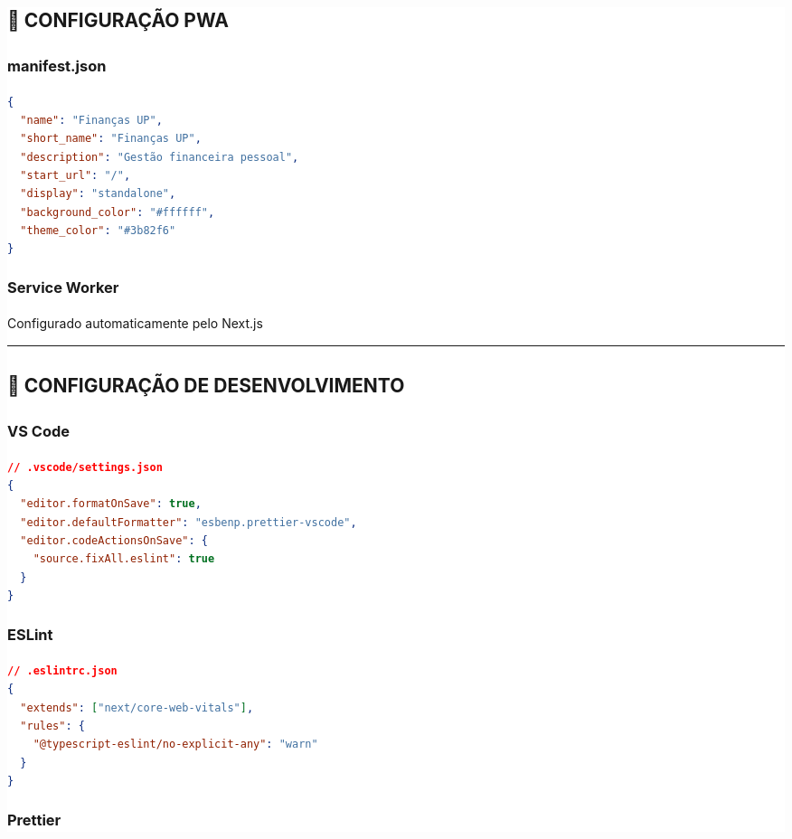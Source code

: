 
## 📱 CONFIGURAÇÃO PWA

### manifest.json

```json
{
  "name": "Finanças UP",
  "short_name": "Finanças UP",
  "description": "Gestão financeira pessoal",
  "start_url": "/",
  "display": "standalone",
  "background_color": "#ffffff",
  "theme_color": "#3b82f6"
}
```

### Service Worker

Configurado automaticamente pelo Next.js

---

## 🔧 CONFIGURAÇÃO DE DESENVOLVIMENTO

### VS Code

```json
// .vscode/settings.json
{
  "editor.formatOnSave": true,
  "editor.defaultFormatter": "esbenp.prettier-vscode",
  "editor.codeActionsOnSave": {
    "source.fixAll.eslint": true
  }
}
```

### ESLint

```json
// .eslintrc.json
{
  "extends": ["next/core-web-vitals"],
  "rules": {
    "@typescript-eslint/no-explicit-any": "warn"
  }
}
```

### Prettier
